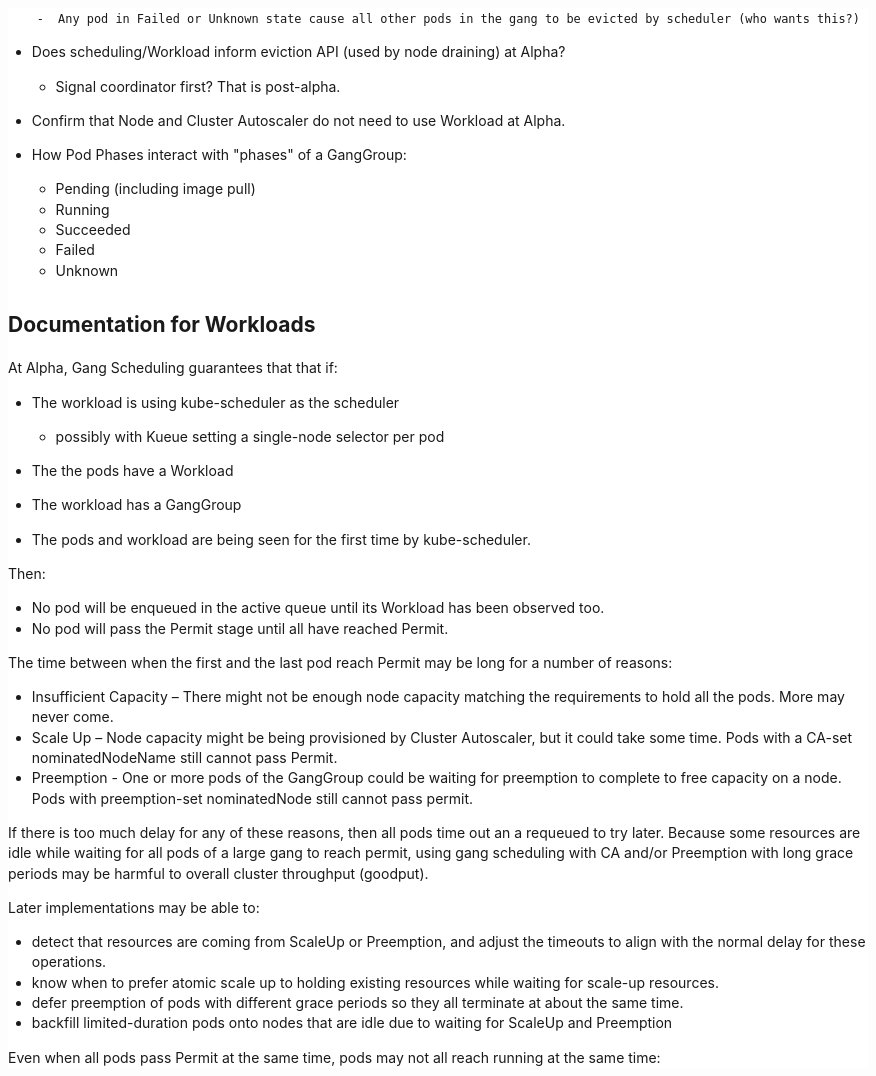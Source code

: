         -  Any pod in Failed or Unknown state cause all other pods in the gang to be evicted by scheduler (who wants this?)

-  Does scheduling/Workload inform eviction API (used by node draining) at Alpha?
    -  Signal coordinator first?  That is post-alpha.

-  Confirm that Node and Cluster Autoscaler do not need to use Workload at Alpha.
-  How Pod Phases interact with "phases" of a GangGroup: 
    -  Pending (including image pull)
    -  Running
    -  Succeeded
    -  Failed
    -  Unknown

## Documentation for Workloads

At Alpha, Gang Scheduling guarantees that that if:

-  The workload is using kube-scheduler as the scheduler
    -  possibly with Kueue setting a single-node selector per pod

-  The the pods have a Workload
-  The workload has a GangGroup
-  The pods and workload are being seen for the first time by kube-scheduler.

Then:

-  No pod will be enqueued in the active queue until its Workload has been observed too.
-  No pod will pass the Permit stage until all have reached Permit.

The time between when the first and the last pod reach Permit may be long for a number of reasons:

-  Insufficient Capacity – There might not be enough node capacity matching the requirements to hold all the pods.  More may never come.
-  Scale Up – Node capacity might be being provisioned by Cluster Autoscaler, but it could take some time. Pods with a CA-set nominatedNodeName still cannot pass Permit.
-  Preemption - One or more pods of the GangGroup could be waiting for preemption to complete to free capacity on a node. Pods with preemption-set nominatedNode still cannot pass permit. 

If there is too much delay for any of these reasons, then all pods time out an a requeued to try later. Because some resources are idle while waiting for all pods of a large gang to reach permit, using gang scheduling with CA and/or Preemption with long grace periods may be harmful to overall cluster throughput (goodput).  

Later implementations may be able to:

-  detect that resources are coming from ScaleUp or Preemption, and adjust the timeouts to align with the normal delay for these operations.
-  know when to prefer atomic scale up to holding existing resources while waiting for scale-up resources.
-  defer preemption of pods with different grace periods so they all terminate at about the same time.
-  backfill limited-duration pods onto nodes that are idle due to waiting for ScaleUp and Preemption

Even when all pods pass Permit at the same time, pods may not all reach running at the same time:
